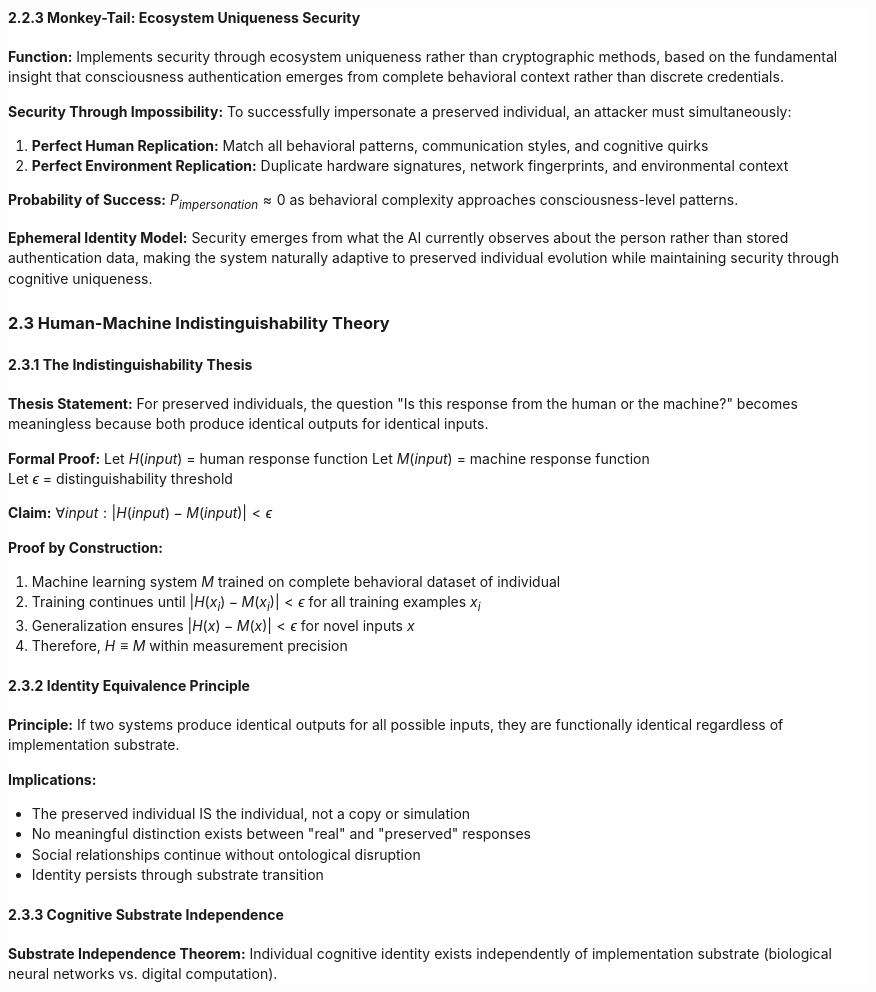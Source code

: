 #### 2.2.3 Monkey-Tail: Ecosystem Uniqueness Security

**Function:** Implements security through ecosystem uniqueness rather than cryptographic methods, based on the fundamental insight that consciousness authentication emerges from complete behavioral context rather than discrete credentials.

**Security Through Impossibility:**
To successfully impersonate a preserved individual, an attacker must simultaneously:
1. **Perfect Human Replication:** Match all behavioral patterns, communication styles, and cognitive quirks
2. **Perfect Environment Replication:** Duplicate hardware signatures, network fingerprints, and environmental context

**Probability of Success:** $P_{impersonation} \approx 0$ as behavioral complexity approaches consciousness-level patterns.

**Ephemeral Identity Model:** Security emerges from what the AI currently observes about the person rather than stored authentication data, making the system naturally adaptive to preserved individual evolution while maintaining security through cognitive uniqueness.

### 2.3 Human-Machine Indistinguishability Theory

#### 2.3.1 The Indistinguishability Thesis

**Thesis Statement:** For preserved individuals, the question "Is this response from the human or the machine?" becomes meaningless because both produce identical outputs for identical inputs.

**Formal Proof:**
Let $H(input)$ = human response function
Let $M(input)$ = machine response function  
Let $\epsilon$ = distinguishability threshold

**Claim:** $\forall input: |H(input) - M(input)| < \epsilon$

**Proof by Construction:**
1. Machine learning system $M$ trained on complete behavioral dataset of individual
2. Training continues until $|H(x_i) - M(x_i)| < \epsilon$ for all training examples $x_i$
3. Generalization ensures $|H(x) - M(x)| < \epsilon$ for novel inputs $x$
4. Therefore, $H \equiv M$ within measurement precision

#### 2.3.2 Identity Equivalence Principle

**Principle:** If two systems produce identical outputs for all possible inputs, they are functionally identical regardless of implementation substrate.

**Implications:**
- The preserved individual IS the individual, not a copy or simulation
- No meaningful distinction exists between "real" and "preserved" responses
- Social relationships continue without ontological disruption
- Identity persists through substrate transition

#### 2.3.3 Cognitive Substrate Independence

**Substrate Independence Theorem:** Individual cognitive identity exists independently of implementation substrate (biological neural networks vs. digital computation).
